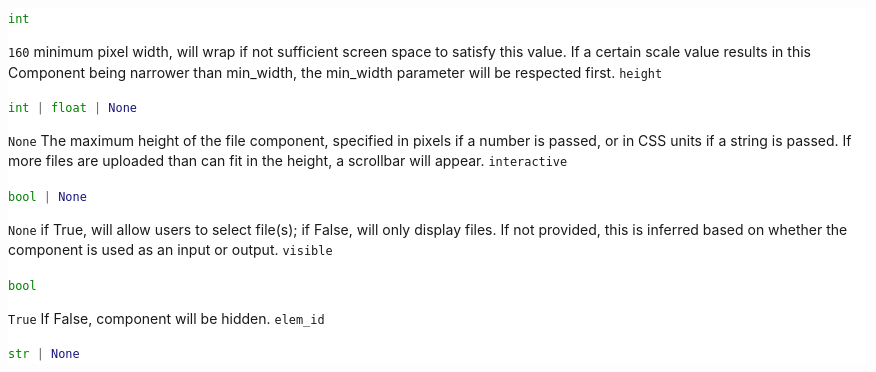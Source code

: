 ```python
int
```

</td>
<td align="left"><code>160</code></td>
<td align="left">minimum pixel width, will wrap if not sufficient screen space to satisfy this value. If a certain scale value results in this Component being narrower than min_width, the min_width parameter will be respected first.</td>
</tr>

<tr>
<td align="left"><code>height</code></td>
<td align="left" style="width: 25%;">

```python
int | float | None
```

</td>
<td align="left"><code>None</code></td>
<td align="left">The maximum height of the file component, specified in pixels if a number is passed, or in CSS units if a string is passed. If more files are uploaded than can fit in the height, a scrollbar will appear.</td>
</tr>

<tr>
<td align="left"><code>interactive</code></td>
<td align="left" style="width: 25%;">

```python
bool | None
```

</td>
<td align="left"><code>None</code></td>
<td align="left">if True, will allow users to select file(s); if False, will only display files. If not provided, this is inferred based on whether the component is used as an input or output.</td>
</tr>

<tr>
<td align="left"><code>visible</code></td>
<td align="left" style="width: 25%;">

```python
bool
```

</td>
<td align="left"><code>True</code></td>
<td align="left">If False, component will be hidden.</td>
</tr>

<tr>
<td align="left"><code>elem_id</code></td>
<td align="left" style="width: 25%;">

```python
str | None
```
